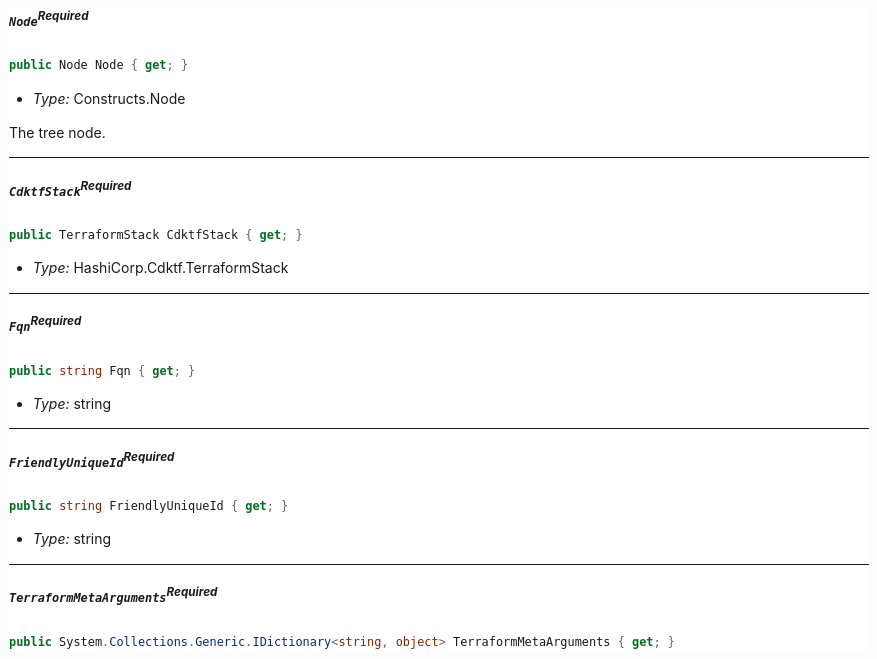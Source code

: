 
##### `Node`<sup>Required</sup> <a name="Node" id="rhizo-co-terraform-provider-opsgenie.dataOpsgenieTeam.DataOpsgenieTeam.property.node"></a>

```csharp
public Node Node { get; }
```

- *Type:* Constructs.Node

The tree node.

---

##### `CdktfStack`<sup>Required</sup> <a name="CdktfStack" id="rhizo-co-terraform-provider-opsgenie.dataOpsgenieTeam.DataOpsgenieTeam.property.cdktfStack"></a>

```csharp
public TerraformStack CdktfStack { get; }
```

- *Type:* HashiCorp.Cdktf.TerraformStack

---

##### `Fqn`<sup>Required</sup> <a name="Fqn" id="rhizo-co-terraform-provider-opsgenie.dataOpsgenieTeam.DataOpsgenieTeam.property.fqn"></a>

```csharp
public string Fqn { get; }
```

- *Type:* string

---

##### `FriendlyUniqueId`<sup>Required</sup> <a name="FriendlyUniqueId" id="rhizo-co-terraform-provider-opsgenie.dataOpsgenieTeam.DataOpsgenieTeam.property.friendlyUniqueId"></a>

```csharp
public string FriendlyUniqueId { get; }
```

- *Type:* string

---

##### `TerraformMetaArguments`<sup>Required</sup> <a name="TerraformMetaArguments" id="rhizo-co-terraform-provider-opsgenie.dataOpsgenieTeam.DataOpsgenieTeam.property.terraformMetaArguments"></a>

```csharp
public System.Collections.Generic.IDictionary<string, object> TerraformMetaArguments { get; }
```

